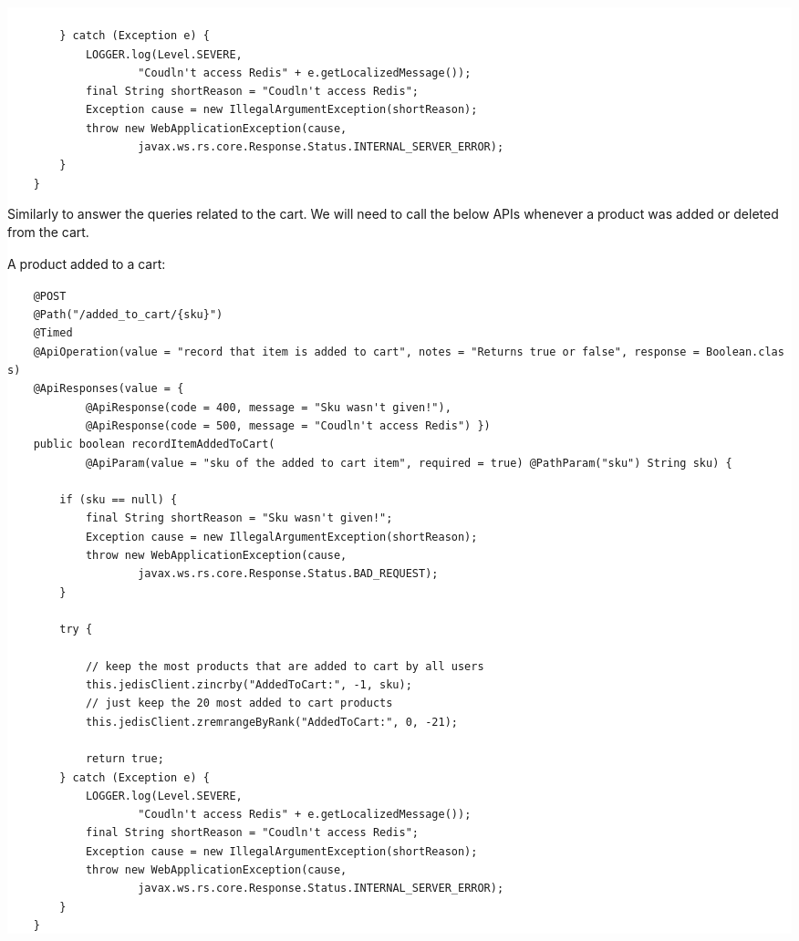 ````

		} catch (Exception e) {
			LOGGER.log(Level.SEVERE,
					"Coudln't access Redis" + e.getLocalizedMessage());
			final String shortReason = "Coudln't access Redis";
			Exception cause = new IllegalArgumentException(shortReason);
			throw new WebApplicationException(cause,
					javax.ws.rs.core.Response.Status.INTERNAL_SERVER_ERROR);
		}
	}

````

Similarly to answer the queries related to the cart. We will need to call the below APIs whenever a product was added or deleted from the cart.

A product added to a cart:

````
    @POST
	@Path("/added_to_cart/{sku}")
	@Timed
	@ApiOperation(value = "record that item is added to cart", notes = "Returns true or false", response = Boolean.class)
	@ApiResponses(value = {
			@ApiResponse(code = 400, message = "Sku wasn't given!"),
			@ApiResponse(code = 500, message = "Coudln't access Redis") })
	public boolean recordItemAddedToCart(
			@ApiParam(value = "sku of the added to cart item", required = true) @PathParam("sku") String sku) {

		if (sku == null) {
			final String shortReason = "Sku wasn't given!";
			Exception cause = new IllegalArgumentException(shortReason);
			throw new WebApplicationException(cause,
					javax.ws.rs.core.Response.Status.BAD_REQUEST);
		}

		try {

			// keep the most products that are added to cart by all users
			this.jedisClient.zincrby("AddedToCart:", -1, sku);
			// just keep the 20 most added to cart products
			this.jedisClient.zremrangeByRank("AddedToCart:", 0, -21);

			return true;
		} catch (Exception e) {
			LOGGER.log(Level.SEVERE,
					"Coudln't access Redis" + e.getLocalizedMessage());
			final String shortReason = "Coudln't access Redis";
			Exception cause = new IllegalArgumentException(shortReason);
			throw new WebApplicationException(cause,
					javax.ws.rs.core.Response.Status.INTERNAL_SERVER_ERROR);
		}
	}
````
